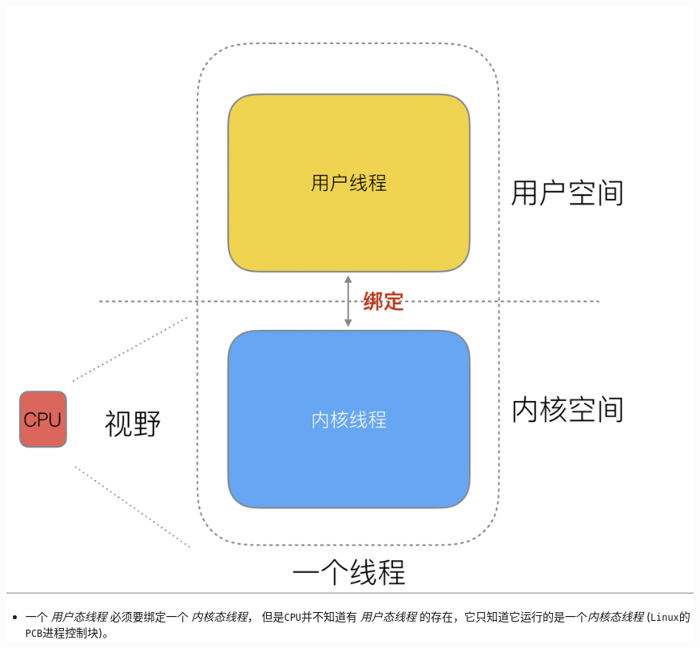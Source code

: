 ![](./.img/内核态与用户态线程.png)
* 一个 *用户态线程* 必须要绑定一个 *内核态线程*，
  但是`CPU`并不知道有 *用户态线程* 的存在，它只知道它运行的是一个*内核态线程*
  (`Linux`的`PCB`进程控制块)。
